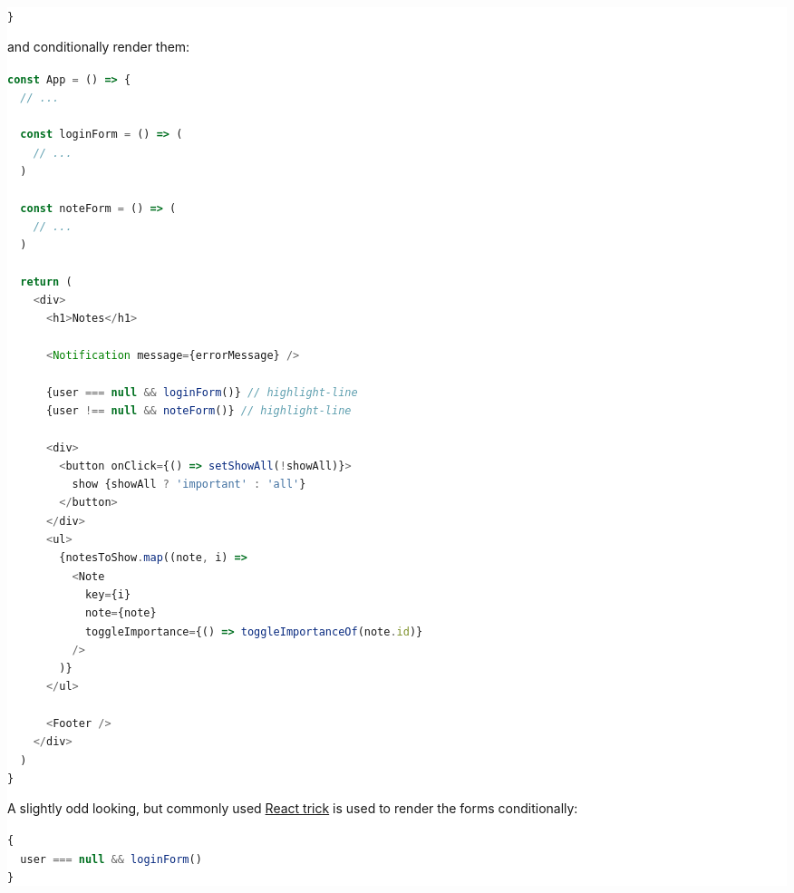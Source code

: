 ```js
}
```


and conditionally render them:

```js
const App = () => {
  // ...

  const loginForm = () => (
    // ...
  )

  const noteForm = () => (
    // ...
  )

  return (
    <div>
      <h1>Notes</h1>

      <Notification message={errorMessage} />

      {user === null && loginForm()} // highlight-line
      {user !== null && noteForm()} // highlight-line

      <div>
        <button onClick={() => setShowAll(!showAll)}>
          show {showAll ? 'important' : 'all'}
        </button>
      </div>
      <ul>
        {notesToShow.map((note, i) => 
          <Note
            key={i}
            note={note} 
            toggleImportance={() => toggleImportanceOf(note.id)}
          />
        )}
      </ul>

      <Footer />
    </div>
  )
}
```

A slightly odd looking, but commonly used [React trick](https://reactjs.org/docs/conditional-rendering.html#inline-if-with-logical--operator) is used to render the forms conditionally: 

```js
{
  user === null && loginForm()
}
```
